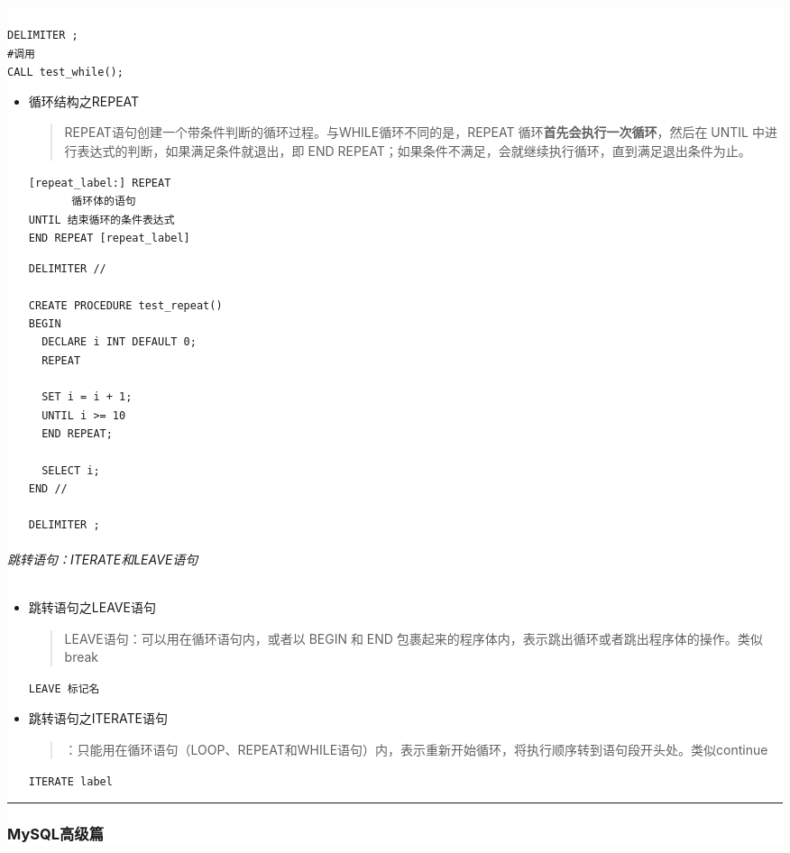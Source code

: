   ```mysql

  DELIMITER ;
  #调用
  CALL test_while();
  ```

- 循环结构之REPEAT

  > REPEAT语句创建一个带条件判断的循环过程。与WHILE循环不同的是，REPEAT 循环**首先会执行一次循环**，然后在 UNTIL 中进行表达式的判断，如果满足条件就退出，即 END REPEAT；如果条件不满足，会就继续执行循环，直到满足退出条件为止。

  ```MYSQL
  [repeat_label:] REPEAT
  　　　　循环体的语句
  UNTIL 结束循环的条件表达式
  END REPEAT [repeat_label]
  ```

  ```MYSQL
  DELIMITER //
  
  CREATE PROCEDURE test_repeat()
  BEGIN
    DECLARE i INT DEFAULT 0;
    REPEAT
    
    SET i = i + 1;
    UNTIL i >= 10
    END REPEAT;
    
    SELECT i;
  END //
  
  DELIMITER ;
  ```

###### 跳转语句：ITERATE和LEAVE语句

- 跳转语句之LEAVE语句

  > LEAVE语句：可以用在循环语句内，或者以 BEGIN 和 END 包裹起来的程序体内，表示跳出循环或者跳出程序体的操作。类似break

  ```mysql
  LEAVE 标记名
  ```

- 跳转语句之ITERATE语句

  > ：只能用在循环语句（LOOP、REPEAT和WHILE语句）内，表示重新开始循环，将执行顺序转到语句段开头处。类似continue

  ```mydql
  ITERATE label
  ```

---

### MySQL高级篇
